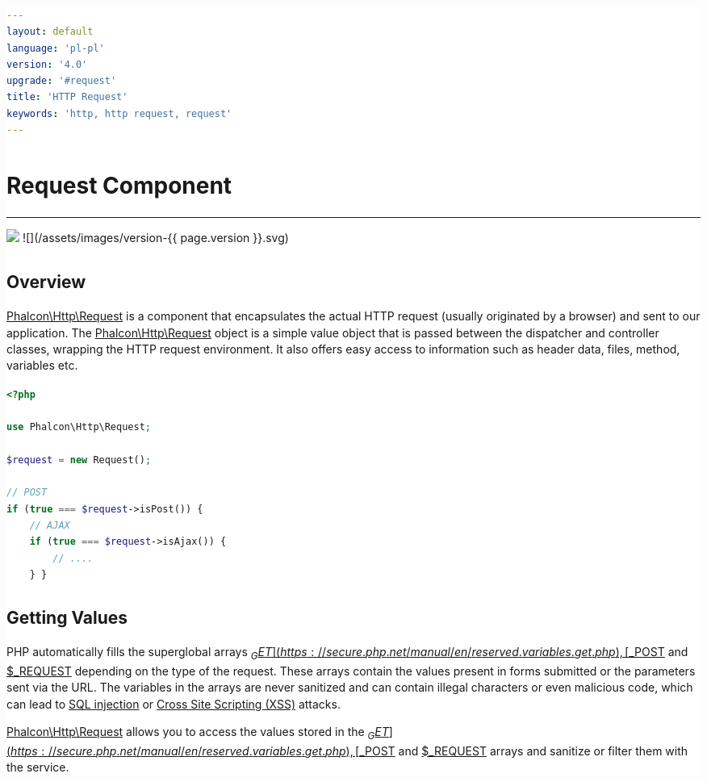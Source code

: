 ```yaml
---
layout: default
language: 'pl-pl'
version: '4.0'
upgrade: '#request'
title: 'HTTP Request'
keywords: 'http, http request, request'
---
```


# Request Component

* * *

![](/assets/images/document-status-stable-success.svg) ![](/assets/images/version-{{ page.version }}.svg)

## Overview

[Phalcon\Http\Request](api/phalcon_http#http-request) is a component that encapsulates the actual HTTP request (usually originated by a browser) and sent to our application. The [Phalcon\Http\Request](api/phalcon_http#http-request) object is a simple value object that is passed between the dispatcher and controller classes, wrapping the HTTP request environment. It also offers easy access to information such as header data, files, method, variables etc.

```php
<?php

use Phalcon\Http\Request;

$request = new Request();

// POST
if (true === $request->isPost()) {
    // AJAX
    if (true === $request->isAjax()) {
        // ....
    } }
```

## Getting Values

PHP automatically fills the superglobal arrays [$_GET](https://secure.php.net/manual/en/reserved.variables.get.php), [$_POST](https://secure.php.net/manual/en/reserved.variables.post.php) and [$_REQUEST](https://secure.php.net/manual/en/reserved.variables.request.php) depending on the type of the request. These arrays contain the values present in forms submitted or the parameters sent via the URL. The variables in the arrays are never sanitized and can contain illegal characters or even malicious code, which can lead to [SQL injection](https://en.wikipedia.org/wiki/SQL_injection) or [Cross Site Scripting (XSS)](https://en.wikipedia.org/wiki/Cross-site_scripting) attacks.

[Phalcon\Http\Request](api/phalcon_http#http-request) allows you to access the values stored in the [$_GET](https://secure.php.net/manual/en/reserved.variables.get.php), [$_POST](https://secure.php.net/manual/en/reserved.variables.post.php) and [$_REQUEST](https://secure.php.net/manual/en/reserved.variables.request.php) arrays and sanitize or filter them with the <filter> service.
